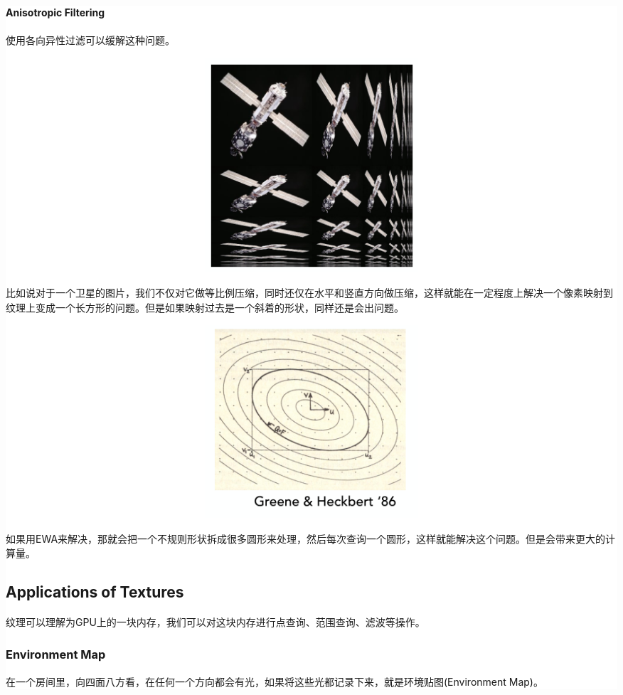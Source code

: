 #### Anisotropic Filtering
使用各向异性过滤可以缓解这种问题。
<div align=center>
<img src='../../figure/计算机图形学笔记/9-Shading-Texture-Mapping-cont/anisotropic_filtering.png' width=300>
</div>

比如说对于一个卫星的图片，我们不仅对它做等比例压缩，同时还仅在水平和竖直方向做压缩，这样就能在一定程度上解决一个像素映射到纹理上变成一个长方形的问题。但是如果映射过去是一个斜着的形状，同样还是会出问题。

<div align=center>
<img src='../../figure/计算机图形学笔记/9-Shading-Texture-Mapping-cont/ewa_filtering.png' width=300>
</div>

如果用EWA来解决，那就会把一个不规则形状拆成很多圆形来处理，然后每次查询一个圆形，这样就能解决这个问题。但是会带来更大的计算量。

## Applications of Textures
纹理可以理解为GPU上的一块内存，我们可以对这块内存进行点查询、范围查询、滤波等操作。
### Environment Map
在一个房间里，向四面八方看，在任何一个方向都会有光，如果将这些光都记录下来，就是环境贴图(Environment Map)。
<div align=center>